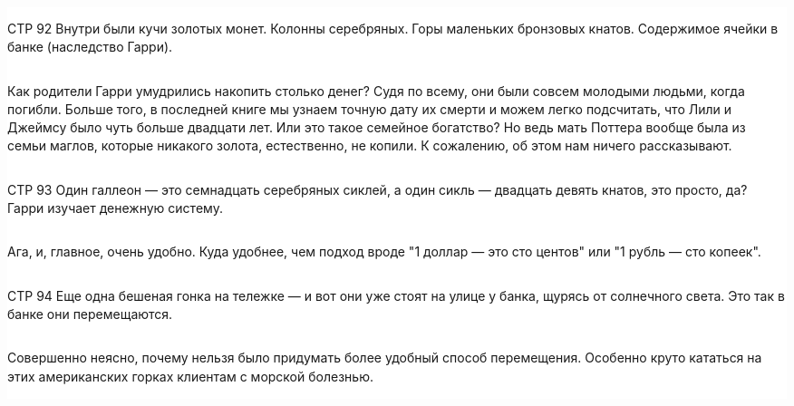   <section class="row" id="page-92">
    <div class="column">
      <p class="text">
        <span class="page-num">СТР 92</span>
        Внутри были кучи золотых монет. Колонны серебряных. Горы маленьких бронзовых кнатов.
        <span class="explanation">
          Содержимое ячейки в банке (наследство Гарри).
        </span>
      </p>
    </div>
    <div class="column column-60">
      <p class="comment">
        Как родители Гарри умудрились накопить столько денег? Судя по всему, они были совсем молодыми людьми, когда погибли. Больше того, в последней книге мы узнаем точную дату их смерти и можем легко подсчитать, что Лили и Джеймсу было чуть больше двадцати лет. Или это такое семейное богатство? Но ведь мать Поттера вообще была из семьи маглов, которые никакого золота, естественно, не копили. К сожалению, об этом нам ничего рассказывают.
      </p>
    </div>
  </section>

  <section class="row" id="page-93">
    <div class="column">
      <p class="text">
        <span class="page-num">СТР 93</span>
        Один галлеон &mdash; это семнадцать серебряных сиклей, а один сикль &mdash; двадцать девять кнатов, это просто, да?
        <span class="explanation">
          Гарри изучает денежную систему.
        </span>
      </p>
    </div>
    <div class="column column-60">
      <p class="meh">
        Ага, и, главное, очень удобно. Куда удобнее, чем подход вроде "1 доллар &mdash; это сто центов" или "1 рубль &mdash; сто копеек".
      </p>
    </div>
  </section>

  <section class="row" id="page-94">
    <div class="column">
      <p class="text">
        <span class="page-num">СТР 94</span>
        Еще одна бешеная гонка на тележке &mdash; и вот они уже стоят на улице у банка, щурясь от солнечного света.
        <span class="explanation">
          Это так в банке они перемещаются.
        </span>
      </p>
    </div>
    <div class="column column-60">
      <p class="meh">
        Совершенно неясно, почему нельзя было придумать более удобный способ перемещения. Особенно круто кататься на этих американских горках клиентам с морской болезнью.
      </p>
    </div>
  </section>
